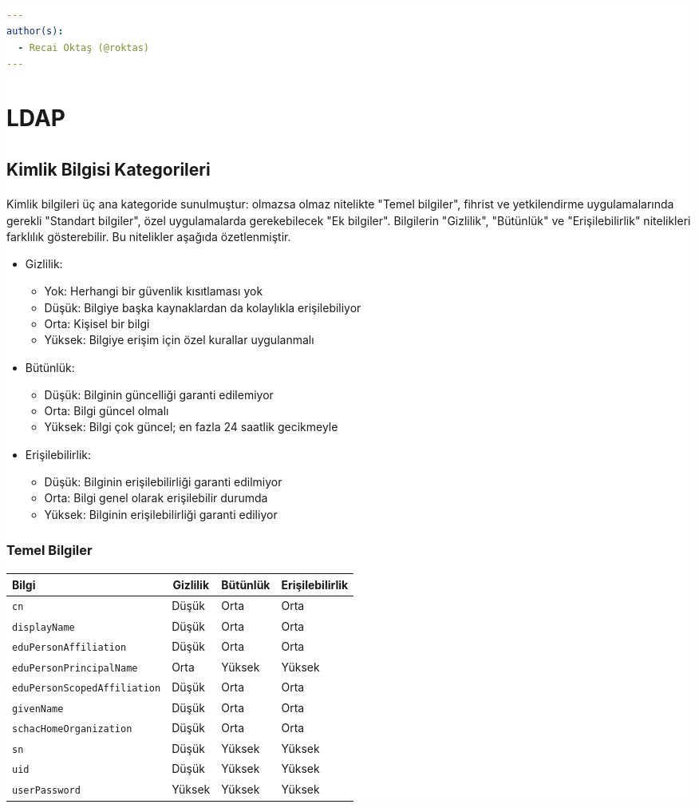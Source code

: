 ```yaml
---
author(s):
  - Recai Oktaş (@roktas)
---
```


LDAP
====

Kimlik Bilgisi Kategorileri
---------------------------

Kimlik bilgileri üç ana kategoride sunulmuştur: olmazsa olmaz nitelikte "Temel bilgiler", fihrist ve yetkilendirme
uygulamalarında gerekli "Standart bilgiler", özel uygulamalarda gerekebilecek "Ek bilgiler".  Bilgilerin "Gizlilik",
"Bütünlük" ve "Erişilebilirlik" nitelikleri farklılık gösterebilir.  Bu nitelikler aşağıda özetlenmiştir.

- Gizlilik:

  + Yok: Herhangi bir güvenlik kısıtlaması yok
  + Düşük: Bilgiye başka kaynaklardan da kolaylıkla erişilebiliyor
  + Orta: Kişisel bir bilgi
  + Yüksek: Bilgiye erişim için özel kurallar uygulanmalı

- Bütünlük:

  + Düşük: Bilginin güncelliği garanti edilemiyor
  + Orta: Bilgi güncel olmalı
  + Yüksek: Bilgi çok güncel; en fazla 24 saatlik gecikmeyle

- Erişilebilirlik:

  + Düşük: Bilginin erişilebilirliği garanti edilmiyor
  + Orta: Bilgi genel olarak erişilebilir durumda
  + Yüksek: Bilginin erişilebilirliği garanti ediliyor

### Temel Bilgiler

| Bilgi                              | Gizlilik   | Bütünlük   | Erişilebilirlik  |
|:-----------------------------------|------------|------------|------------------|
| `cn`                               | Düşük      | Orta       | Orta             |
| `displayName`                      | Düşük      | Orta       | Orta             |
| `eduPersonAffiliation`             | Düşük      | Orta       | Orta             |
| `eduPersonPrincipalName`           | Orta       | Yüksek     | Yüksek           |
| `eduPersonScopedAffiliation`       | Düşük      | Orta       | Orta             |
| `givenName`                        | Düşük      | Orta       | Orta             |
| `schacHomeOrganization`            | Düşük      | Orta       | Orta             |
| `sn`                               | Düşük      | Yüksek     | Yüksek           |
| `uid`                              | Düşük      | Yüksek     | Yüksek           |
| `userPassword`                     | Yüksek     | Yüksek     | Yüksek           |
